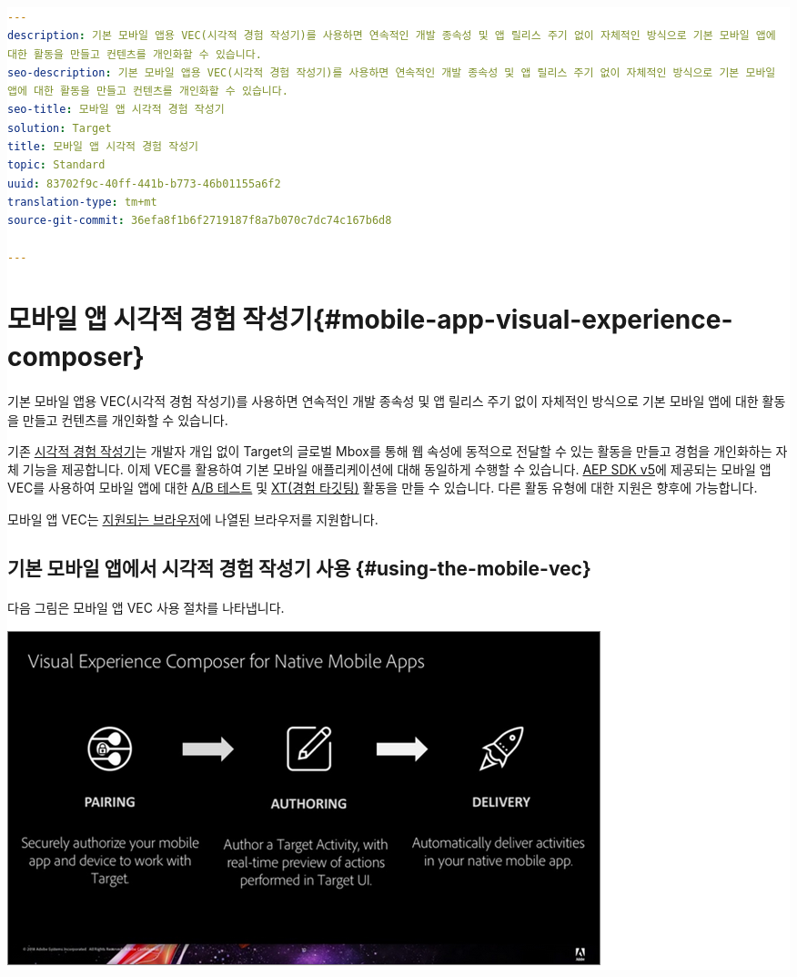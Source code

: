 ```yaml
---
description: 기본 모바일 앱용 VEC(시각적 경험 작성기)를 사용하면 연속적인 개발 종속성 및 앱 릴리스 주기 없이 자체적인 방식으로 기본 모바일 앱에 대한 활동을 만들고 컨텐츠를 개인화할 수 있습니다.
seo-description: 기본 모바일 앱용 VEC(시각적 경험 작성기)를 사용하면 연속적인 개발 종속성 및 앱 릴리스 주기 없이 자체적인 방식으로 기본 모바일 앱에 대한 활동을 만들고 컨텐츠를 개인화할 수 있습니다.
seo-title: 모바일 앱 시각적 경험 작성기
solution: Target
title: 모바일 앱 시각적 경험 작성기
topic: Standard
uuid: 83702f9c-40ff-441b-b773-46b01155a6f2
translation-type: tm+mt
source-git-commit: 36efa8f1b6f2719187f8a7b070c7dc74c167b6d8

---
```



# 모바일 앱 시각적 경험 작성기{#mobile-app-visual-experience-composer}

기본 모바일 앱용 VEC(시각적 경험 작성기)를 사용하면 연속적인 개발 종속성 및 앱 릴리스 주기 없이 자체적인 방식으로 기본 모바일 앱에 대한 활동을 만들고 컨텐츠를 개인화할 수 있습니다.

기존 [시각적 경험 작성기](../../c-experiences/experiences.md#section_34265986611B4AB8A0E4D6ACC25EF91D)는 개발자 개입 없이 Target의 글로벌 Mbox를 통해 웹 속성에 동적으로 전달할 수 있는 활동을 만들고 경험을 개인화하는 자체 기능을 제공합니다. 이제 VEC를 활용하여 기본 모바일 애플리케이션에 대해 동일하게 수행할 수 있습니다. [AEP SDK v5](https://aep-sdks.gitbook.io/docs/using-mobile-extensions/adobe-target-vec)에 제공되는 모바일 앱 VEC를 사용하여 모바일 앱에 대한 [A/B 테스트](/help/c-activities/t-test-ab/test-ab.md) 및 [XT(경험 타깃팅)](/help/c-activities/t-experience-target/experience-target.md) 활동을 만들 수 있습니다. 다른 활동 유형에 대한 지원은 향후에 가능합니다.

모바일 앱 VEC는 [지원되는 브라우저](../../c-implementing-target/c-considerations-before-you-implement-target/supported-browsers.md#reference_01B4BF99E7D545A7998773202A2F6100)에 나열된 브라우저를 지원합니다.

## 기본 모바일 앱에서 시각적 경험 작성기 사용 {#using-the-mobile-vec}

다음 그림은 모바일 앱 VEC 사용 절차를 나타냅니다.

![](assets/mobile-vec-diagram.png)
